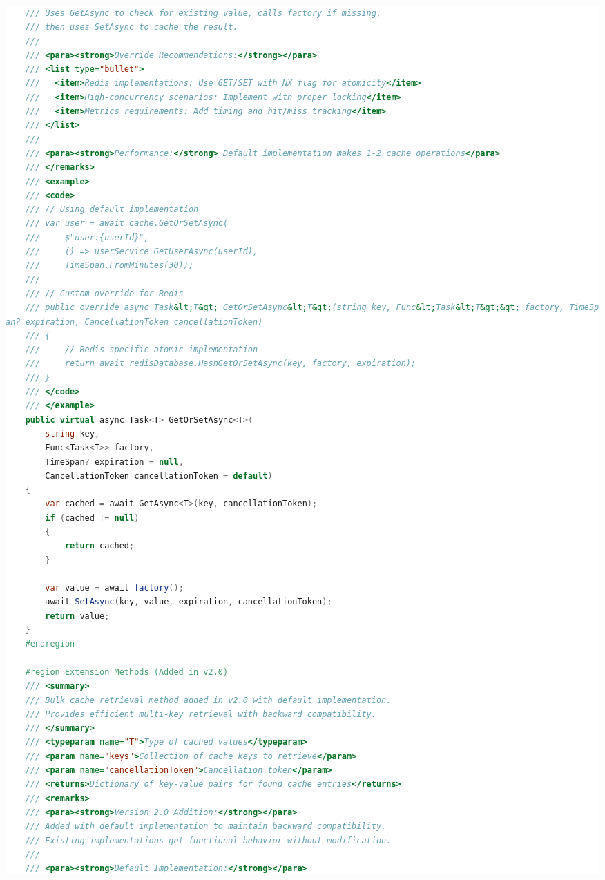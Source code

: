 ```csharp
    /// Uses GetAsync to check for existing value, calls factory if missing,
    /// then uses SetAsync to cache the result.
    /// 
    /// <para><strong>Override Recommendations:</strong></para>
    /// <list type="bullet">
    ///   <item>Redis implementations: Use GET/SET with NX flag for atomicity</item>
    ///   <item>High-concurrency scenarios: Implement with proper locking</item>
    ///   <item>Metrics requirements: Add timing and hit/miss tracking</item>
    /// </list>
    /// 
    /// <para><strong>Performance:</strong> Default implementation makes 1-2 cache operations</para>
    /// </remarks>
    /// <example>
    /// <code>
    /// // Using default implementation
    /// var user = await cache.GetOrSetAsync(
    ///     $"user:{userId}",
    ///     () => userService.GetUserAsync(userId),
    ///     TimeSpan.FromMinutes(30));
    /// 
    /// // Custom override for Redis
    /// public override async Task&lt;T&gt; GetOrSetAsync&lt;T&gt;(string key, Func&lt;Task&lt;T&gt;&gt; factory, TimeSpan? expiration, CancellationToken cancellationToken)
    /// {
    ///     // Redis-specific atomic implementation
    ///     return await redisDatabase.HashGetOrSetAsync(key, factory, expiration);
    /// }
    /// </code>
    /// </example>
    public virtual async Task<T> GetOrSetAsync<T>(
        string key, 
        Func<Task<T>> factory, 
        TimeSpan? expiration = null, 
        CancellationToken cancellationToken = default)
    {
        var cached = await GetAsync<T>(key, cancellationToken);
        if (cached != null)
        {
            return cached;
        }

        var value = await factory();
        await SetAsync(key, value, expiration, cancellationToken);
        return value;
    }
    #endregion

    #region Extension Methods (Added in v2.0)
    /// <summary>
    /// Bulk cache retrieval method added in v2.0 with default implementation.
    /// Provides efficient multi-key retrieval with backward compatibility.
    /// </summary>
    /// <typeparam name="T">Type of cached values</typeparam>
    /// <param name="keys">Collection of cache keys to retrieve</param>
    /// <param name="cancellationToken">Cancellation token</param>
    /// <returns>Dictionary of key-value pairs for found cache entries</returns>
    /// <remarks>
    /// <para><strong>Version 2.0 Addition:</strong></para>
    /// Added with default implementation to maintain backward compatibility.
    /// Existing implementations get functional behavior without modification.
    /// 
    /// <para><strong>Default Implementation:</strong></para>
```